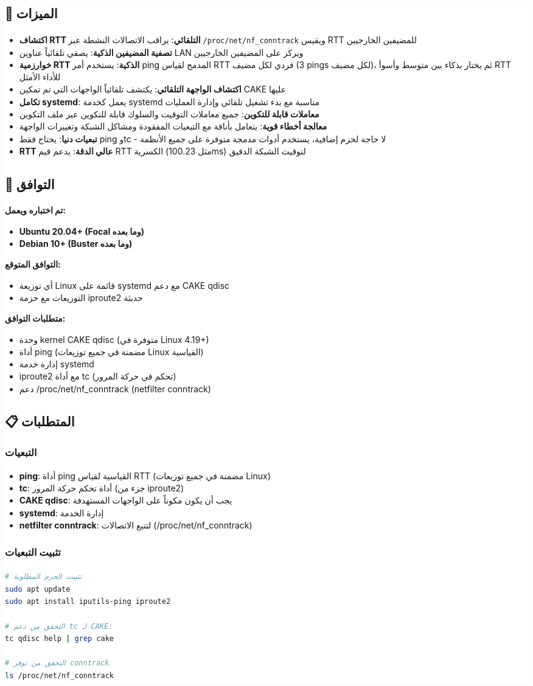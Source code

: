 ## 🚀 الميزات

- **اكتشاف RTT التلقائي**: يراقب الاتصالات النشطة عبر `/proc/net/nf_conntrack` ويقيس RTT للمضيفين الخارجيين
- **تصفية المضيفين الذكية**: يصفي تلقائياً عناوين LAN ويركز على المضيفين الخارجيين
- **خوارزمية RTT الذكية**: يستخدم أمر ping المدمج لقياس RTT فردي لكل مضيف (3 pings لكل مضيف)، ثم يختار بذكاء بين متوسط وأسوأ RTT للأداء الأمثل
- **اكتشاف الواجهة التلقائي**: يكتشف تلقائياً الواجهات التي تم تمكين CAKE عليها
- **تكامل systemd**: يعمل كخدمة systemd مناسبة مع بدء تشغيل تلقائي وإدارة العمليات
- **معاملات قابلة للتكوين**: جميع معاملات التوقيت والسلوك قابلة للتكوين عبر ملف التكوين
- **معالجة أخطاء قوية**: يتعامل بأناقة مع التبعيات المفقودة ومشاكل الشبكة وتغييرات الواجهة
- **تبعيات دنيا**: يحتاج فقط ping وtc - لا حاجة لحزم إضافية، يستخدم أدوات مدمجة متوفرة على جميع الأنظمة
- **RTT عالي الدقة**: يدعم قيم RTT الكسرية (مثل 100.23ms) لتوقيت الشبكة الدقيق

## 🔧 التوافق

**تم اختباره ويعمل:**
- **Ubuntu 20.04+ (Focal وما بعده)**
- **Debian 10+ (Buster وما بعده)**

**التوافق المتوقع:**
- أي توزيعة Linux قائمة على systemd مع دعم CAKE qdisc
- التوزيعات مع حزمة iproute2 حديثة

**متطلبات التوافق:**
- وحدة kernel CAKE qdisc (متوفرة في Linux 4.19+)
- أداة ping (مضمنة في جميع توزيعات Linux القياسية)
- إدارة خدمة systemd
- iproute2 مع أداة tc (تحكم في حركة المرور)
- دعم /proc/net/nf_conntrack (netfilter conntrack)

## 📋 المتطلبات

### التبعيات
- **ping**: أداة ping القياسية لقياس RTT (مضمنة في جميع توزيعات Linux)
- **tc**: أداة تحكم حركة المرور (جزء من iproute2)
- **CAKE qdisc**: يجب أن يكون مكوناً على الواجهات المستهدفة
- **systemd**: إدارة الخدمة
- **netfilter conntrack**: لتتبع الاتصالات (/proc/net/nf_conntrack)

### تثبيت التبعيات

```bash
# تثبيت الحزم المطلوبة
sudo apt update
sudo apt install iputils-ping iproute2

# التحقق من دعم tc لـ CAKE:
tc qdisc help | grep cake

# التحقق من توفر conntrack
ls /proc/net/nf_conntrack
```
